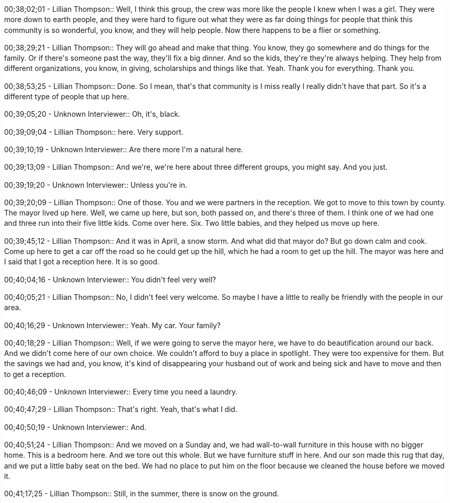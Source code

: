 00;38;02;01 - Lillian Thompson:: Well, I think this group, the crew was more like the people I knew when I was a girl. They were more down to earth people, and they were hard to figure out what they were as far doing things for people that think this community is so wonderful, you know, and they will help people. Now there happens to be a flier or something.

00;38;29;21 - Lillian Thompson:: They will go ahead and make that thing. You know, they go somewhere and do things for the family. Or if there's someone past the way, they'll fix a big dinner. And so the kids, they're they're always helping. They help from different organizations, you know, in giving, scholarships and things like that. Yeah. Thank you for everything. Thank you.

00;38;53;25 - Lillian Thompson:: Done. So I mean, that's that community is I miss really I really didn't have that part. So it's a different type of people that up here.

00;39;05;20 - Unknown Interviewer:: Oh, it's, black.

00;39;09;04 - Lillian Thompson:: here. Very support.

00;39;10;19 - Unknown Interviewer:: Are there more I'm a natural here.

00;39;13;09 - Lillian Thompson:: And we're, we're here about three different groups, you might say. And you just.

00;39;19;20 - Unknown Interviewer:: Unless you're in.

00;39;20;09 - Lillian Thompson:: One of those. You and we were partners in the reception. We got to move to this town by county. The mayor lived up here. Well, we came up here, but son, both passed on, and there's three of them. I think one of we had one and three run into their five little kids. Come over here. Six. Two little babies, and they helped us move up here.

00;39;45;12 - Lillian Thompson:: And it was in April, a snow storm. And what did that mayor do? But go down calm and cook. Come up here to get a car off the road so he could get up the hill, which he had a room to get up the hill. The mayor was here and I said that I got a reception here. It is so good.

00;40;04;16 - Unknown Interviewer:: You didn't feel very well?

00;40;05;21 - Lillian Thompson:: No, I didn't feel very welcome. So maybe I have a little to really be friendly with the people in our area.

00;40;16;29 - Unknown Interviewer:: Yeah. My car. Your family?

00;40;18;29 - Lillian Thompson:: Well, if we were going to serve the mayor here, we have to do beautification around our back. And we didn't come here of our own choice. We couldn't afford to buy a place in spotlight. They were too expensive for them. But the savings we had and, you know, it's kind of disappearing your husband out of work and being sick and have to move and then to get a reception.

00;40;46;09 - Unknown Interviewer:: Every time you need a laundry.

00;40;47;29 - Lillian Thompson:: That's right. Yeah, that's what I did.

00;40;50;19 - Unknown Interviewer:: And.

00;40;51;24 - Lillian Thompson:: And we moved on a Sunday and, we had wall-to-wall furniture in this house with no bigger home. This is a bedroom here. And we tore out this whole. But we have furniture stuff in here. And our son made this rug that day, and we put a little baby seat on the bed. We had no place to put him on the floor because we cleaned the house before we moved it.

00;41;17;25 - Lillian Thompson:: Still, in the summer, there is snow on the ground.
